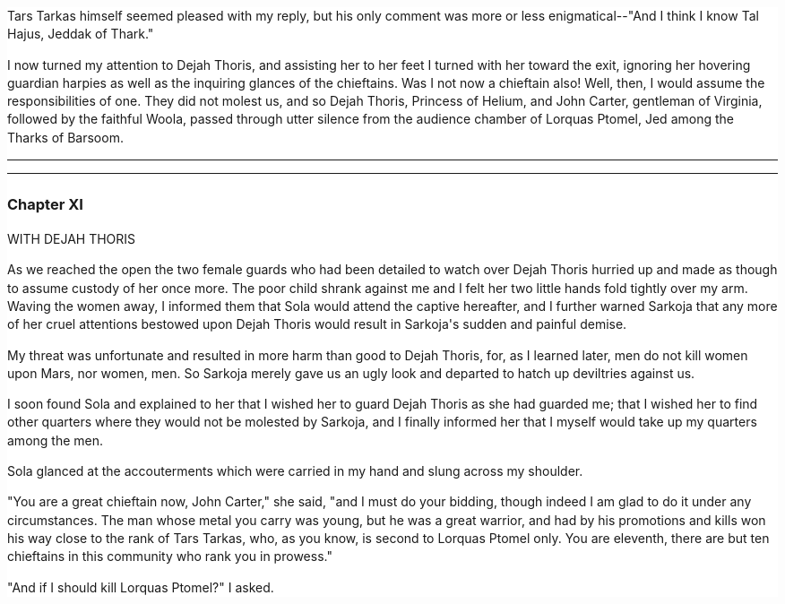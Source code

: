 Tars Tarkas himself seemed pleased with my reply, but his only comment
was more or less enigmatical--"And I think I know Tal Hajus, Jeddak of
Thark."

I now turned my attention to Dejah Thoris, and assisting her to her
feet I turned with her toward the exit, ignoring her hovering guardian
harpies as well as the inquiring glances of the chieftains.  Was I not
now a chieftain also!  Well, then, I would assume the responsibilities
of one.  They did not molest us, and so Dejah Thoris, Princess of
Helium, and John Carter, gentleman of Virginia, followed by the
faithful Woola, passed through utter silence from the audience chamber
of Lorquas Ptomel, Jed among the Tharks of Barsoom.





---


---

### Chapter XI

WITH DEJAH THORIS


As we reached the open the two female guards who had been detailed to
watch over Dejah Thoris hurried up and made as though to assume custody
of her once more.  The poor child shrank against me and I felt her two
little hands fold tightly over my arm.  Waving the women away, I
informed them that Sola would attend the captive hereafter, and I
further warned Sarkoja that any more of her cruel attentions bestowed
upon Dejah Thoris would result in Sarkoja's sudden and painful demise.

My threat was unfortunate and resulted in more harm than good to Dejah
Thoris, for, as I learned later, men do not kill women upon Mars, nor
women, men.  So Sarkoja merely gave us an ugly look and departed to
hatch up deviltries against us.

I soon found Sola and explained to her that I wished her to guard Dejah
Thoris as she had guarded me; that I wished her to find other quarters
where they would not be molested by Sarkoja, and I finally informed her
that I myself would take up my quarters among the men.

Sola glanced at the accouterments which were carried in my hand and
slung across my shoulder.

"You are a great chieftain now, John Carter," she said, "and I must do
your bidding, though indeed I am glad to do it under any circumstances.
The man whose metal you carry was young, but he was a great warrior,
and had by his promotions and kills won his way close to the rank of
Tars Tarkas, who, as you know, is second to Lorquas Ptomel only.  You
are eleventh, there are but ten chieftains in this community who rank
you in prowess."

"And if I should kill Lorquas Ptomel?" I asked.
